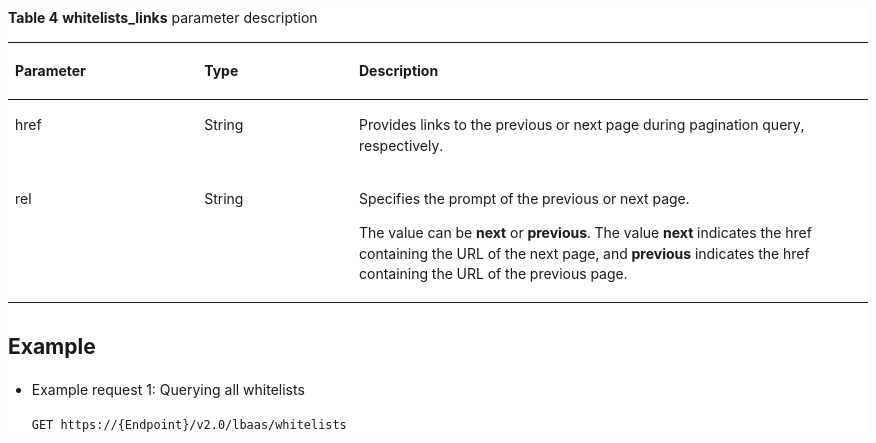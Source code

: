 **Table  4** **whitelists\_links**  parameter description

<a name="table24944072"></a>
<table><thead align="left"><tr id="row49248941"><th class="cellrowborder" valign="top" width="22%" id="mcps1.2.4.1.1"><p id="p29741298"><a name="p29741298"></a><a name="p29741298"></a>Parameter</p>
</th>
<th class="cellrowborder" valign="top" width="18%" id="mcps1.2.4.1.2"><p id="p60234923"><a name="p60234923"></a><a name="p60234923"></a>Type</p>
</th>
<th class="cellrowborder" valign="top" width="60%" id="mcps1.2.4.1.3"><p id="p47190593"><a name="p47190593"></a><a name="p47190593"></a>Description</p>
</th>
</tr>
</thead>
<tbody><tr id="row64341659"><td class="cellrowborder" valign="top" width="22%" headers="mcps1.2.4.1.1 "><p id="p44291873"><a name="p44291873"></a><a name="p44291873"></a>href</p>
</td>
<td class="cellrowborder" valign="top" width="18%" headers="mcps1.2.4.1.2 "><p id="p156227148448"><a name="p156227148448"></a><a name="p156227148448"></a>String</p>
</td>
<td class="cellrowborder" valign="top" width="60%" headers="mcps1.2.4.1.3 "><p id="en-us_topic_0096561531_p1653852193312"><a name="en-us_topic_0096561531_p1653852193312"></a><a name="en-us_topic_0096561531_p1653852193312"></a>Provides links to the previous or next page during pagination query, respectively.</p>
</td>
</tr>
<tr id="row24216442"><td class="cellrowborder" valign="top" width="22%" headers="mcps1.2.4.1.1 "><p id="p15374808"><a name="p15374808"></a><a name="p15374808"></a>rel</p>
</td>
<td class="cellrowborder" valign="top" width="18%" headers="mcps1.2.4.1.2 "><p id="p37399910"><a name="p37399910"></a><a name="p37399910"></a>String</p>
</td>
<td class="cellrowborder" valign="top" width="60%" headers="mcps1.2.4.1.3 "><p id="p1772113411218"><a name="p1772113411218"></a><a name="p1772113411218"></a>Specifies the prompt of the previous or next page.</p>
<p id="p422510443113"><a name="p422510443113"></a><a name="p422510443113"></a>The value can be <strong id="b10782114918516"><a name="b10782114918516"></a><a name="b10782114918516"></a>next</strong> or <strong id="b57831049185110"><a name="b57831049185110"></a><a name="b57831049185110"></a>previous</strong>. The value <strong id="b137025114515"><a name="b137025114515"></a><a name="b137025114515"></a>next</strong> indicates the href containing the URL of the next page, and <strong id="b1571175145112"><a name="b1571175145112"></a><a name="b1571175145112"></a>previous</strong> indicates the href containing the URL of the previous page.</p>
</td>
</tr>
</tbody>
</table>

## Example<a name="section96772101512"></a>

-   Example request 1: Querying all whitelists

    ```
    GET https://{Endpoint}/v2.0/lbaas/whitelists
    ```
